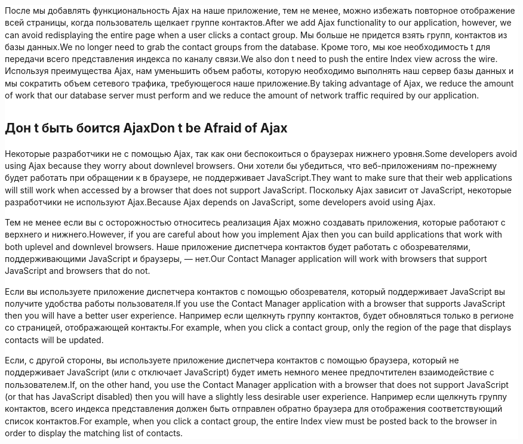 <span data-ttu-id="5c1c8-163">После мы добавлять функциональность Ajax на наше приложение, тем не менее, можно избежать повторное отображение всей страницы, когда пользователь щелкает группе контактов.</span><span class="sxs-lookup"><span data-stu-id="5c1c8-163">After we add Ajax functionality to our application, however, we can avoid redisplaying the entire page when a user clicks a contact group.</span></span> <span data-ttu-id="5c1c8-164">Мы больше не придется взять групп, контактов из базы данных.</span><span class="sxs-lookup"><span data-stu-id="5c1c8-164">We no longer need to grab the contact groups from the database.</span></span> <span data-ttu-id="5c1c8-165">Кроме того, мы кое необходимость t для передачи всего представления индекса по каналу связи.</span><span class="sxs-lookup"><span data-stu-id="5c1c8-165">We also don t need to push the entire Index view across the wire.</span></span> <span data-ttu-id="5c1c8-166">Используя преимущества Ajax, нам уменьшить объем работы, которую необходимо выполнять наш сервер базы данных и мы сократить объем сетевого трафика, требующегося наше приложение.</span><span class="sxs-lookup"><span data-stu-id="5c1c8-166">By taking advantage of Ajax, we reduce the amount of work that our database server must perform and we reduce the amount of network traffic required by our application.</span></span>

## <a name="don-t-be-afraid-of-ajax"></a><span data-ttu-id="5c1c8-167">Дон t быть боится Ajax</span><span class="sxs-lookup"><span data-stu-id="5c1c8-167">Don t be Afraid of Ajax</span></span>

<span data-ttu-id="5c1c8-168">Некоторые разработчики не с помощью Ajax, так как они беспокоиться о браузерах нижнего уровня.</span><span class="sxs-lookup"><span data-stu-id="5c1c8-168">Some developers avoid using Ajax because they worry about downlevel browsers.</span></span> <span data-ttu-id="5c1c8-169">Они хотели бы убедиться, что веб-приложениям по-прежнему будет работать при обращении к в браузере, не поддерживает JavaScript.</span><span class="sxs-lookup"><span data-stu-id="5c1c8-169">They want to make sure that their web applications will still work when accessed by a browser that does not support JavaScript.</span></span> <span data-ttu-id="5c1c8-170">Поскольку Ajax зависит от JavaScript, некоторые разработчики не используют Ajax.</span><span class="sxs-lookup"><span data-stu-id="5c1c8-170">Because Ajax depends on JavaScript, some developers avoid using Ajax.</span></span>

<span data-ttu-id="5c1c8-171">Тем не менее если вы с осторожностью относитесь реализация Ajax можно создавать приложения, которые работают с верхнего и нижнего.</span><span class="sxs-lookup"><span data-stu-id="5c1c8-171">However, if you are careful about how you implement Ajax then you can build applications that work with both uplevel and downlevel browsers.</span></span> <span data-ttu-id="5c1c8-172">Наше приложение диспетчера контактов будет работать с обозревателями, поддерживающими JavaScript и браузеры, — нет.</span><span class="sxs-lookup"><span data-stu-id="5c1c8-172">Our Contact Manager application will work with browsers that support JavaScript and browsers that do not.</span></span>

<span data-ttu-id="5c1c8-173">Если вы используете приложение диспетчера контактов с помощью обозревателя, который поддерживает JavaScript вы получите удобства работы пользователя.</span><span class="sxs-lookup"><span data-stu-id="5c1c8-173">If you use the Contact Manager application with a browser that supports JavaScript then you will have a better user experience.</span></span> <span data-ttu-id="5c1c8-174">Например если щелкнуть группу контактов, будет обновляться только в регионе со страницей, отображающей контакты.</span><span class="sxs-lookup"><span data-stu-id="5c1c8-174">For example, when you click a contact group, only the region of the page that displays contacts will be updated.</span></span>

<span data-ttu-id="5c1c8-175">Если, с другой стороны, вы используете приложение диспетчера контактов с помощью браузера, который не поддерживает JavaScript (или с отключает JavaScript) будет иметь немного менее предпочтителен взаимодействие с пользователем.</span><span class="sxs-lookup"><span data-stu-id="5c1c8-175">If, on the other hand, you use the Contact Manager application with a browser that does not support JavaScript (or that has JavaScript disabled) then you will have a slightly less desirable user experience.</span></span> <span data-ttu-id="5c1c8-176">Например если щелкнуть группу контактов, всего индекса представления должен быть отправлен обратно браузера для отображения соответствующий список контактов.</span><span class="sxs-lookup"><span data-stu-id="5c1c8-176">For example, when you click a contact group, the entire Index view must be posted back to the browser in order to display the matching list of contacts.</span></span>
